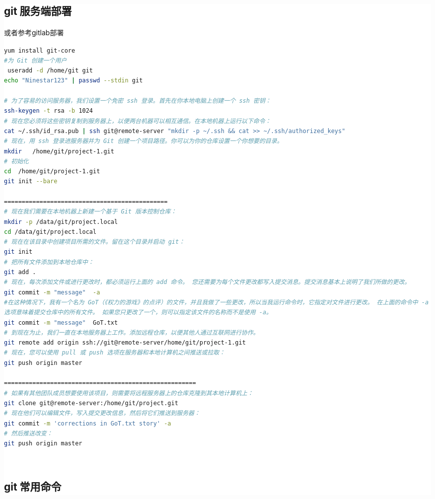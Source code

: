 ## git 服务端部署

或者参考gitlab部署

```bash
yum install git-core
#为 Git 创建一个用户
 useradd -d /home/git git
echo "Ninestar123" | passwd --stdin git

# 为了容易的访问服务器，我们设置一个免密 ssh 登录。首先在你本地电脑上创建一个 ssh 密钥：
ssh-keygen -t rsa -b 1024
# 现在您必须将这些密钥复制到服务器上，以便两台机器可以相互通信。在本地机器上运行以下命令：
cat ~/.ssh/id_rsa.pub | ssh git@remote-server "mkdir -p ~/.ssh && cat >> ~/.ssh/authorized_keys"
# 现在，用 ssh 登录进服务器并为 Git 创建一个项目路径。你可以为你的仓库设置一个你想要的目录。
mkdir   /home/git/project-1.git
# 初始化
cd  /home/git/project-1.git
git init --bare

==============================================
# 现在我们需要在本地机器上新建一个基于 Git 版本控制仓库：
mkdir -p /data/git/project.local
cd /data/git/project.local
# 现在在该目录中创建项目所需的文件。留在这个目录并启动 git：
git init
# 把所有文件添加到本地仓库中：
git add .
# 现在，每次添加文件或进行更改时，都必须运行上面的 add 命令。 您还需要为每个文件更改都写入提交消息。提交消息基本上说明了我们所做的更改。
git commit -m "message"  -a
#在这种情况下，我有一个名为 GoT（《权力的游戏》的点评）的文件，并且我做了一些更改，所以当我运行命令时，它指定对文件进行更改。 在上面的命令中 -a 选项意味着提交仓库中的所有文件。 如果您只更改了一个，则可以指定该文件的名称而不是使用 -a。
git commit -m "message"  GoT.txt
# 到现在为止，我们一直在本地服务器上工作。添加远程仓库，以便其他人通过互联网进行协作。
git remote add origin ssh://git@remote-server/home/git/project-1.git
# 现在，您可以使用 pull 或 push 选项在服务器和本地计算机之间推送或拉取：
git push origin master

======================================================
# 如果有其他团队成员想要使用该项目，则需要将远程服务器上的仓库克隆到其本地计算机上：
git clone git@remote-server:/home/git/project.git
# 现在他们可以编辑文件，写入提交更改信息，然后将它们推送到服务器：
git commit -m 'corrections in GoT.txt story' -a
# 然后推送改变：
git push origin master

```

‍

## git 常用命令

